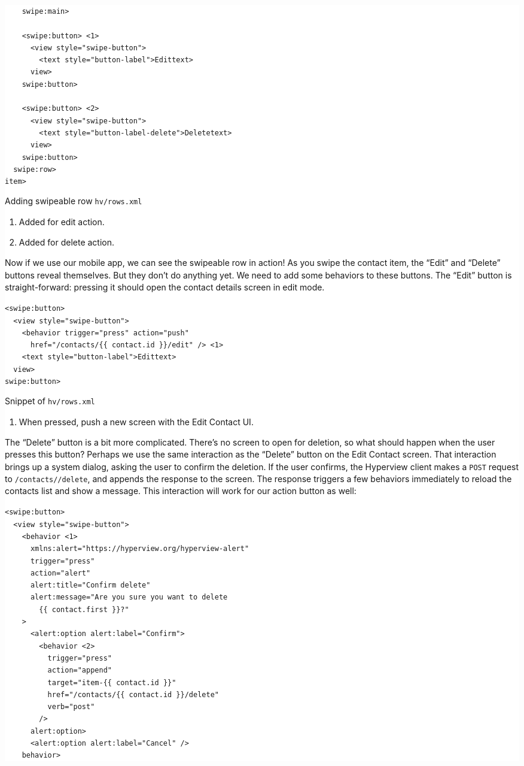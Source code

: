         swipe:main>
    
        <swipe:button> <1>
          <view style="swipe-button">
            <text style="button-label">Edittext>
          view>
        swipe:button>
    
        <swipe:button> <2>
          <view style="swipe-button">
            <text style="button-label-delete">Deletetext>
          view>
        swipe:button>
      swipe:row>
    item>

Adding swipeable row `hv/rows.xml`

1.  Added for edit action.
    
2.  Added for delete action.

Now if we use our mobile app, we can see the swipeable row in action! As you swipe the contact item, the “Edit” and “Delete” buttons reveal themselves. But they don’t do anything yet. We need to add some behaviors to these buttons. The “Edit” button is straight-forward: pressing it should open the contact details screen in edit mode.

    <swipe:button>
      <view style="swipe-button">
        <behavior trigger="press" action="push"
          href="/contacts/{{ contact.id }}/edit" /> <1>
        <text style="button-label">Edittext>
      view>
    swipe:button>

Snippet of `hv/rows.xml`

1.  When pressed, push a new screen with the Edit Contact UI.

The “Delete” button is a bit more complicated. There’s no screen to open for deletion, so what should happen when the user presses this button? Perhaps we use the same interaction as the “Delete” button on the Edit Contact screen. That interaction brings up a system dialog, asking the user to confirm the deletion. If the user confirms, the Hyperview client makes a `POST` request to `/contacts//delete`, and appends the response to the screen. The response triggers a few behaviors immediately to reload the contacts list and show a message. This interaction will work for our action button as well:

    <swipe:button>
      <view style="swipe-button">
        <behavior <1>
          xmlns:alert="https://hyperview.org/hyperview-alert"
          trigger="press"
          action="alert"
          alert:title="Confirm delete"
          alert:message="Are you sure you want to delete
            {{ contact.first }}?"
        >
          <alert:option alert:label="Confirm">
            <behavior <2>
              trigger="press"
              action="append"
              target="item-{{ contact.id }}"
              href="/contacts/{{ contact.id }}/delete"
              verb="post"
            />
          alert:option>
          <alert:option alert:label="Cancel" />
        behavior>